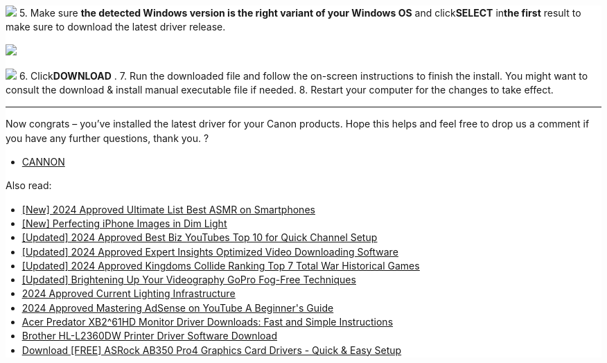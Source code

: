 ![](https://images.drivereasy.com/wp-content/uploads/2018/11/img_5bfa47aad220c.jpg)
5. Make sure **the detected Windows version is the right variant of your Windows OS** and click**SELECT** in**the first** result to make sure to download the latest driver release.  

<a href="https://secure.2checkout.com/order/checkout.php?PRODS=33729450&QTY=1&AFFILIATE=108875&CART=1"><img src="https://secure.avangate.com/images/merchant/7f687767ccf20fcea1c9dc4a5adc2326/Digisigner_banner_728_x_90_color_version.png" border="0"></a>

![](https://images.drivereasy.com/wp-content/uploads/2018/11/img_5bfa4841af5d5.jpg)
6. Click**DOWNLOAD** .
7. Run the downloaded file and follow the on-screen instructions to finish the install. You might want to consult the download & install manual executable file if needed.
8. Restart your computer for the changes to take effect.

---

 Now congrats – you’ve installed the latest driver for your Canon products. Hope this helps and feel free to drop us a comment if you have any further questions, thank you. ?

* [CANNON](https://tools.techidaily.com/drivereasy/download/)

<ins class="adsbygoogle"
     style="display:block"
     data-ad-format="autorelaxed"
     data-ad-client="ca-pub-7571918770474297"
     data-ad-slot="1223367746"></ins>



<ins class="adsbygoogle"
     style="display:block"
     data-ad-client="ca-pub-7571918770474297"
     data-ad-slot="8358498916"
     data-ad-format="auto"
     data-full-width-responsive="true"></ins>

<span class="atpl-alsoreadstyle">Also read:</span>
<div><ul>
<li><a href="https://youtube-sure.techidaily.com/024-approved-ultimate-list-best-asmr-on-smartphones/"><u>[New] 2024 Approved  Ultimate List  Best ASMR on Smartphones</u></a></li>
<li><a href="https://extra-support.techidaily.com/new-perfecting-iphone-images-in-dim-light/"><u>[New] Perfecting iPhone Images in Dim Light</u></a></li>
<li><a href="https://facebook-record-videos.techidaily.com/updated-2024-approved-best-biz-youtubes-top-10-for-quick-channel-setup/"><u>[Updated] 2024 Approved  Best Biz YouTubes  Top 10 for Quick Channel Setup</u></a></li>
<li><a href="https://vimeo-videos.techidaily.com/updated-2024-approved-expert-insights-optimized-video-downloading-software/"><u>[Updated] 2024 Approved  Expert Insights  Optimized Video Downloading Software</u></a></li>
<li><a href="https://video-screen-grab.techidaily.com/updated-2024-approved-kingdoms-collide-ranking-top-7-total-war-historical-games/"><u>[Updated] 2024 Approved  Kingdoms Collide  Ranking Top 7 Total War Historical Games</u></a></li>
<li><a href="https://extra-hints.techidaily.com/updated-brightening-up-your-videography-gopro-fog-free-techniques/"><u>[Updated] Brightening Up Your Videography  GoPro Fog-Free Techniques</u></a></li>
<li><a href="https://youtube-clips.techidaily.com/2024-approved-current-lighting-infrastructure/"><u>2024 Approved  Current Lighting Infrastructure</u></a></li>
<li><a href="https://youtube-stream.techidaily.com/2024-approved-mastering-adsense-on-youtube-a-beginners-guide/"><u>2024 Approved  Mastering AdSense on YouTube  A Beginner's Guide</u></a></li>
<li><a href="https://hardware-help.techidaily.com/acer-predator-xb261hd-monitor-driver-downloads-fast-and-simple-instructions/"><u>Acer Predator XB2^61HD Monitor Driver Downloads: Fast and Simple Instructions</u></a></li>
<li><a href="https://win-amazing.techidaily.com/brother-hl-l2360dw-printer-driver-software-download/"><u>Brother HL-L2360DW Printer Driver Software Download</u></a></li>
<li><a href="https://win-amazing.techidaily.com/download-free-asrock-ab350-pro4-graphics-card-drivers-quick-and-easy-setup/"><u>Download [FREE] ASRock AB350 Pro4 Graphics Card Drivers - Quick & Easy Setup</u></a></li>